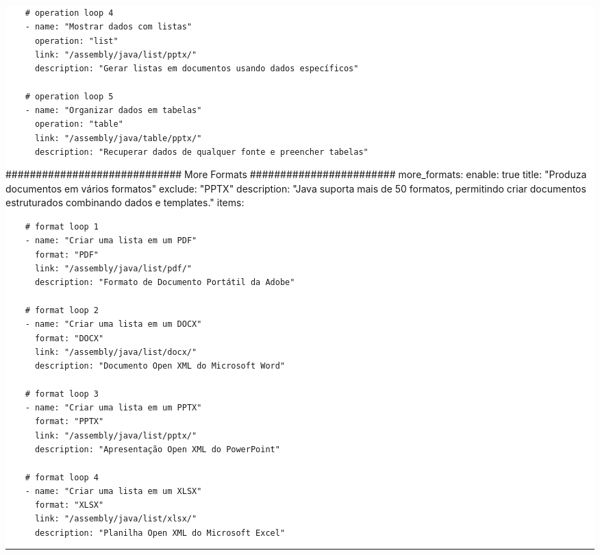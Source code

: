         # operation loop 4
        - name: "Mostrar dados com listas"
          operation: "list"
          link: "/assembly/java/list/pptx/"
          description: "Gerar listas em documentos usando dados específicos"

        # operation loop 5
        - name: "Organizar dados em tabelas"
          operation: "table"
          link: "/assembly/java/table/pptx/"
          description: "Recuperar dados de qualquer fonte e preencher tabelas"
         
          
############################# More Formats ########################
more_formats:
    enable: true
    title: "Produza documentos em vários formatos"
    exclude: "PPTX"
    description: "Java suporta mais de 50 formatos, permitindo criar documentos estruturados combinando dados e templates."
    items: 
          
        # format loop 1
        - name: "Criar uma lista em um PDF"
          format: "PDF"
          link: "/assembly/java/list/pdf/"
          description: "Formato de Documento Portátil da Adobe"
          
        # format loop 2
        - name: "Criar uma lista em um DOCX"
          format: "DOCX"
          link: "/assembly/java/list/docx/"
          description: "Documento Open XML do Microsoft Word"
          
        # format loop 3
        - name: "Criar uma lista em um PPTX"
          format: "PPTX"
          link: "/assembly/java/list/pptx/"
          description: "Apresentação Open XML do PowerPoint"
          
        # format loop 4
        - name: "Criar uma lista em um XLSX"
          format: "XLSX"
          link: "/assembly/java/list/xlsx/"
          description: "Planilha Open XML do Microsoft Excel"


          

---